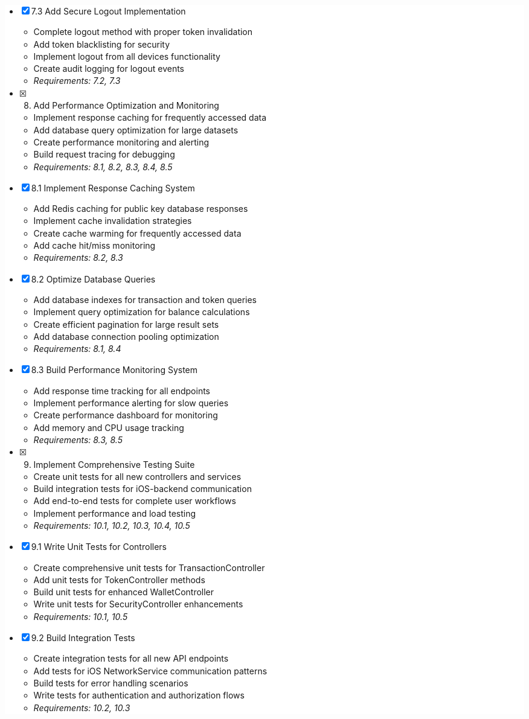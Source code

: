 - [x] 7.3 Add Secure Logout Implementation
  - Complete logout method with proper token invalidation
  - Add token blacklisting for security
  - Implement logout from all devices functionality
  - Create audit logging for logout events
  - _Requirements: 7.2, 7.3_

- [x] 8. Add Performance Optimization and Monitoring
  - Implement response caching for frequently accessed data
  - Add database query optimization for large datasets
  - Create performance monitoring and alerting
  - Build request tracing for debugging
  - _Requirements: 8.1, 8.2, 8.3, 8.4, 8.5_

- [x] 8.1 Implement Response Caching System
  - Add Redis caching for public key database responses
  - Implement cache invalidation strategies
  - Create cache warming for frequently accessed data
  - Add cache hit/miss monitoring
  - _Requirements: 8.2, 8.3_

- [x] 8.2 Optimize Database Queries
  - Add database indexes for transaction and token queries
  - Implement query optimization for balance calculations
  - Create efficient pagination for large result sets
  - Add database connection pooling optimization
  - _Requirements: 8.1, 8.4_

- [x] 8.3 Build Performance Monitoring System
  - Add response time tracking for all endpoints
  - Implement performance alerting for slow queries
  - Create performance dashboard for monitoring
  - Add memory and CPU usage tracking
  - _Requirements: 8.3, 8.5_

- [x] 9. Implement Comprehensive Testing Suite
  - Create unit tests for all new controllers and services
  - Build integration tests for iOS-backend communication
  - Add end-to-end tests for complete user workflows
  - Implement performance and load testing
  - _Requirements: 10.1, 10.2, 10.3, 10.4, 10.5_

- [x] 9.1 Write Unit Tests for Controllers
  - Create comprehensive unit tests for TransactionController
  - Add unit tests for TokenController methods
  - Build unit tests for enhanced WalletController
  - Write unit tests for SecurityController enhancements
  - _Requirements: 10.1, 10.5_

- [x] 9.2 Build Integration Tests
  - Create integration tests for all new API endpoints
  - Add tests for iOS NetworkService communication patterns
  - Build tests for error handling scenarios
  - Write tests for authentication and authorization flows
  - _Requirements: 10.2, 10.3_
